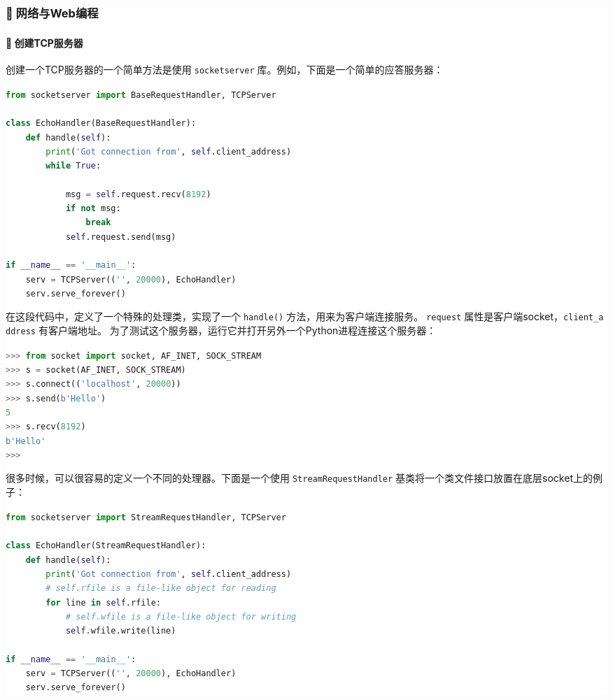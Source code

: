 #

### 🍞 网络与Web编程

#### 🎯 创建TCP服务器

创建一个TCP服务器的一个简单方法是使用 `socketserver` 库。例如，下面是一个简单的应答服务器：
```python
from socketserver import BaseRequestHandler, TCPServer

class EchoHandler(BaseRequestHandler):
    def handle(self):
        print('Got connection from', self.client_address)
        while True:

            msg = self.request.recv(8192)
            if not msg:
                break
            self.request.send(msg)

if __name__ == '__main__':
    serv = TCPServer(('', 20000), EchoHandler)
    serv.serve_forever()
```

在这段代码中，定义了一个特殊的处理类，实现了一个 `handle()` 方法，用来为客户端连接服务。 `request` 属性是客户端socket，`client_address` 有客户端地址。 为了测试这个服务器，运行它并打开另外一个Python进程连接这个服务器：

```python
>>> from socket import socket, AF_INET, SOCK_STREAM
>>> s = socket(AF_INET, SOCK_STREAM)
>>> s.connect(('localhost', 20000))
>>> s.send(b'Hello')
5
>>> s.recv(8192)
b'Hello'
>>>
```

很多时候，可以很容易的定义一个不同的处理器。下面是一个使用 `StreamRequestHandler` 基类将一个类文件接口放置在底层socket上的例子：

```python
from socketserver import StreamRequestHandler, TCPServer

class EchoHandler(StreamRequestHandler):
    def handle(self):
        print('Got connection from', self.client_address)
        # self.rfile is a file-like object for reading
        for line in self.rfile:
            # self.wfile is a file-like object for writing
            self.wfile.write(line)

if __name__ == '__main__':
    serv = TCPServer(('', 20000), EchoHandler)
    serv.serve_forever()
```
